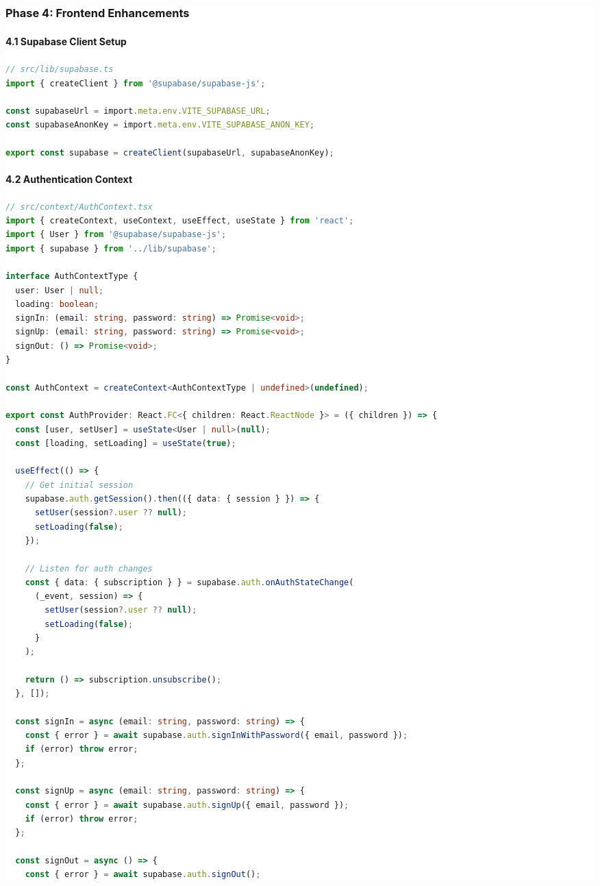 ### Phase 4: Frontend Enhancements

#### 4.1 Supabase Client Setup
```typescript
// src/lib/supabase.ts
import { createClient } from '@supabase/supabase-js';

const supabaseUrl = import.meta.env.VITE_SUPABASE_URL;
const supabaseAnonKey = import.meta.env.VITE_SUPABASE_ANON_KEY;

export const supabase = createClient(supabaseUrl, supabaseAnonKey);
```

#### 4.2 Authentication Context
```typescript
// src/context/AuthContext.tsx
import { createContext, useContext, useEffect, useState } from 'react';
import { User } from '@supabase/supabase-js';
import { supabase } from '../lib/supabase';

interface AuthContextType {
  user: User | null;
  loading: boolean;
  signIn: (email: string, password: string) => Promise<void>;
  signUp: (email: string, password: string) => Promise<void>;
  signOut: () => Promise<void>;
}

const AuthContext = createContext<AuthContextType | undefined>(undefined);

export const AuthProvider: React.FC<{ children: React.ReactNode }> = ({ children }) => {
  const [user, setUser] = useState<User | null>(null);
  const [loading, setLoading] = useState(true);

  useEffect(() => {
    // Get initial session
    supabase.auth.getSession().then(({ data: { session } }) => {
      setUser(session?.user ?? null);
      setLoading(false);
    });

    // Listen for auth changes
    const { data: { subscription } } = supabase.auth.onAuthStateChange(
      (_event, session) => {
        setUser(session?.user ?? null);
        setLoading(false);
      }
    );

    return () => subscription.unsubscribe();
  }, []);

  const signIn = async (email: string, password: string) => {
    const { error } = await supabase.auth.signInWithPassword({ email, password });
    if (error) throw error;
  };

  const signUp = async (email: string, password: string) => {
    const { error } = await supabase.auth.signUp({ email, password });
    if (error) throw error;
  };

  const signOut = async () => {
    const { error } = await supabase.auth.signOut();
```